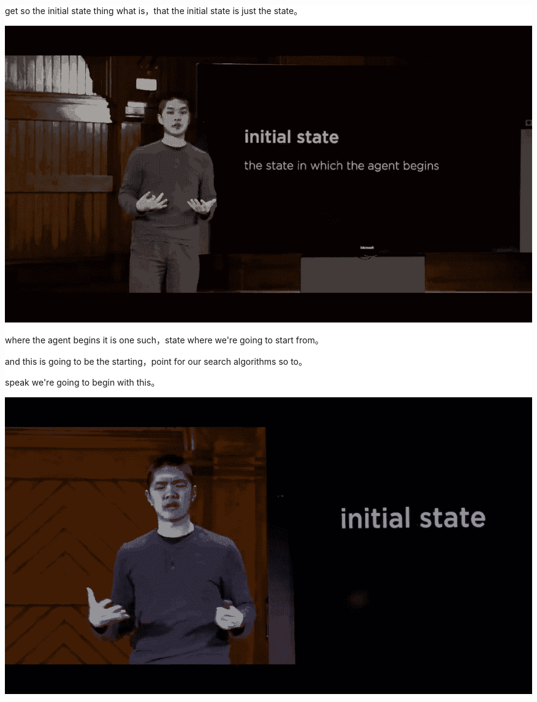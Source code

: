 get so the initial state thing what is，that the initial state is just the state。



![](img/46e0108eee533ff10462be2a8cac4ce6_22.png)

where the agent begins it is one such，state where we're going to start from。

and this is going to be the starting，point for our search algorithms so to。

speak we're going to begin with this。

![](img/46e0108eee533ff10462be2a8cac4ce6_24.png)
